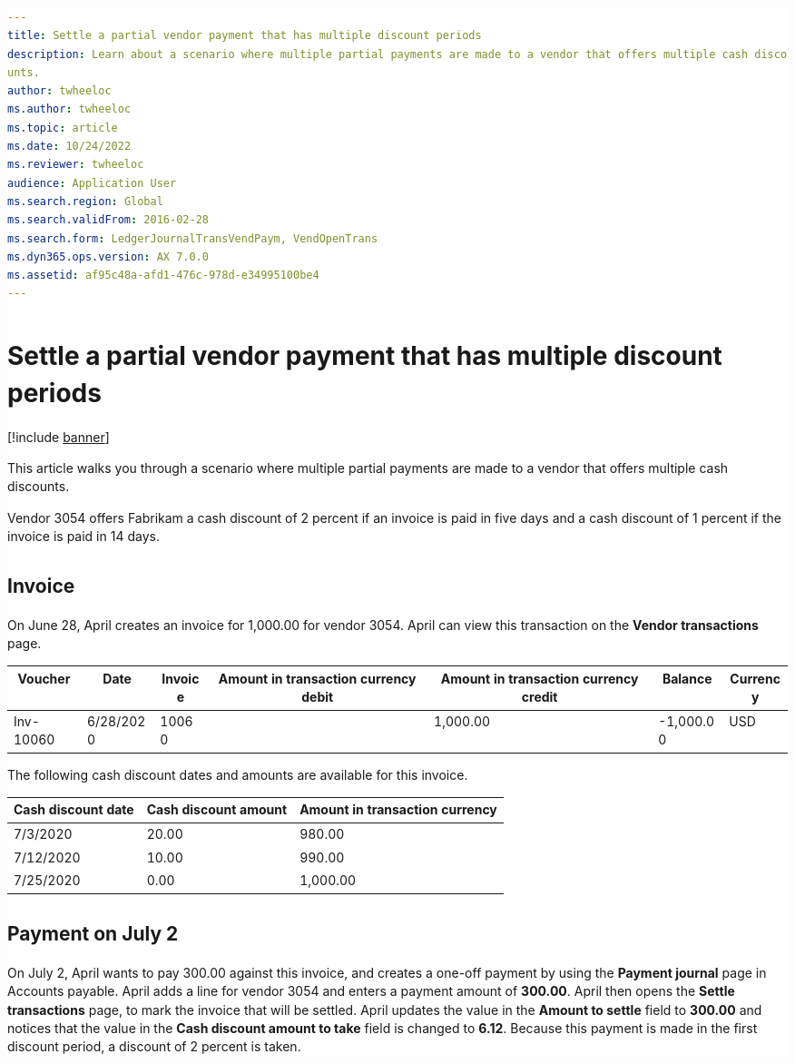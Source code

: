 ```yaml
---
title: Settle a partial vendor payment that has multiple discount periods
description: Learn about a scenario where multiple partial payments are made to a vendor that offers multiple cash discounts.
author: twheeloc
ms.author: twheeloc
ms.topic: article
ms.date: 10/24/2022
ms.reviewer: twheeloc
audience: Application User
ms.search.region: Global
ms.search.validFrom: 2016-02-28
ms.search.form: LedgerJournalTransVendPaym, VendOpenTrans
ms.dyn365.ops.version: AX 7.0.0
ms.assetid: af95c48a-afd1-476c-978d-e34995100be4
---
```


# Settle a partial vendor payment that has multiple discount periods

[!include [banner](../includes/banner.md)]

This article walks you through a scenario where multiple partial payments are made to a vendor that offers multiple cash discounts. 

Vendor 3054 offers Fabrikam a cash discount of 2 percent if an invoice is paid in five days and a cash discount of 1 percent if the invoice is paid in 14 days.

## Invoice
On June 28, April creates an invoice for 1,000.00 for vendor 3054. April can view this transaction on the **Vendor transactions** page.

| Voucher   | Date      | Invoice | Amount in transaction currency debit | Amount in transaction currency credit | Balance   | Currency |
|-----------|-----------|---------|--------------------------------------|---------------------------------------|-----------|----------|
| Inv-10060 | 6/28/2020 | 10060   |                                      | 1,000.00                              | -1,000.00 | USD      |

The following cash discount dates and amounts are available for this invoice.

| Cash discount date | Cash discount amount | Amount in transaction currency |
|--------------------|----------------------|--------------------------------|
| 7/3/2020           | 20.00                | 980.00                         |
| 7/12/2020          | 10.00                | 990.00                         |
| 7/25/2020          | 0.00                 | 1,000.00                       |

## Payment on July 2
On July 2, April wants to pay 300.00 against this invoice, and creates a one-off payment by using the **Payment journal** page in Accounts payable. April adds a line for vendor 3054 and enters a payment amount of **300.00**. April then opens the **Settle transactions** page, to mark the invoice that will be settled. April updates the value in the **Amount to settle** field to **300.00** and notices that the value in the **Cash discount amount to take** field is changed to **6.12**. Because this payment is made in the first discount period, a discount of 2 percent is taken.
